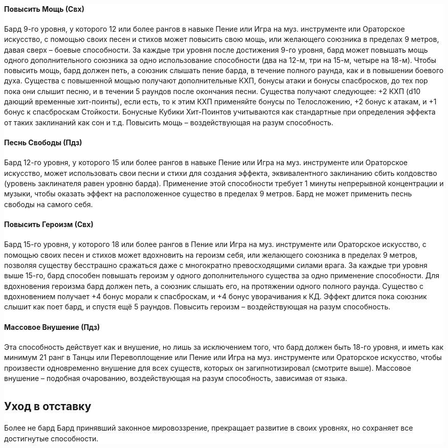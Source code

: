 #### Повысить Мощь (Свх)
Бард 9-го уровня, у которого 12 или более рангов в навыке Пение или Игра на муз. инструменте или Ораторское искусство, с помощью своих песен и стихов может повысить свою мощь, или желающего союзника в пределах 9 метров, давая сверх – боевые способности. За каждые три уровня после достижения 9-го уровня, бард может повышать мощь одного дополнительного союзника за одно использование способности (два на 12-м, три на 15-м, четыре на 18-м). Чтобы повысить мощь, бард должен петь, а союзник слышать пение барда, в течение полного раунда, как и в повышении боевого духа. Существа с повышенной мощью получают дополнительные КХП, бонусы атаки и бонусы спасбросков, до тех пор пока они слышит песню, и в течении 5 раундов после окончания песни. Существа получают следующее: +2 КХП (d10 дающий временные хит-поинты), если есть, то к этим КХП применяйте бонусы по Телосложению, +2 бонус к атакам, и +1 бонус к спасброскам Стойкости. Бонусные Кубики Хит-Поинтов учитываются как стандартные при определения эффекта от таких заклинаний как сон и т.д. Повысить мощь – воздействующая на разум способность.

#### Песнь Свободы (Пдз)
Бард 12-го уровня, у которого 15 или более рангов в навыке Пение или Игра на муз. инструменте или Ораторское искусство, может использовать свои песни и стихи для создания эффекта, эквивалентного заклинанию сбить колдовство (уровень заклинателя равен уровню барда). Применение этой способности требует 1 минуты непрерывной концентрации и музыки, чтобы оказать эффект на расположенное существо в пределах 9 метров. Бард не может применить песнь свободы на самого себя.

#### Повысить Героизм (Свх)
Бард 15-го уровня, у которого 18 или более рангов в Пение или Игра на муз. инструменте или Ораторское искусство, с помощью своих песен и стихов может вдохновить на героизм себя, или желающего союзника в пределах 9 метров, позволяя существу бесстрашно сражаться даже с многократно превосходящими силами врага. За каждые три уровня выше 15-го, бард способен повышать героизм у одного дополнительного существа за одно применение способности. Для вдохновения героизма бард должен петь, а союзник слышать его, на протяжении одного полного раунда. Существо с вдохновением получает +4 бонус морали к спасброскам, и +4 бонус уворачивания к КД. Эффект длится пока союзник слышит как поет бард, и спустя ещё 5 раундов. Повысить героизм – воздействующая на разум способность.

#### Массовое Внушение (Пдз)
Эта способность действует как и внушение, но лишь за исключением того, что бард должен быть 18-го уровня, и иметь как минимум 21 ранг в Танцы или Перевоплощение или Пение или Игра на муз. инструменте или Ораторское искусство, чтобы произвести одновременно внушение для всех существ, которых он загипнотизировал (смотрите выше). Массовое внушение – подобная очарованию, воздействующая на разум способность, зависимая от языка.

## Уход в отставку
Более не бард Бард принявший законное мировоззрение, прекращает развитие в своих уровнях, но сохраняет все достигнутые способности.